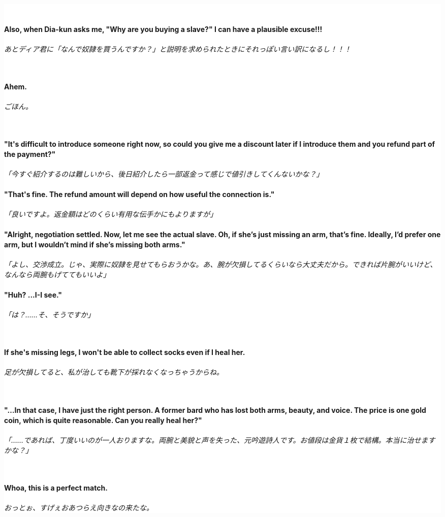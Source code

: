 &nbsp;

#### Also, when Dia-kun asks me, "Why are you buying a slave?" I can have a plausible excuse!!!

*あとディア君に「なんで奴隷を買うんですか？」と説明を求められたときにそれっぽい言い訳になるし！！！*

&nbsp;

#### Ahem.

*ごほん。*

&nbsp;

#### "It's difficult to introduce someone right now, so could you give me a discount later if I introduce them and you refund part of the payment?"

*「今すぐ紹介するのは難しいから、後日紹介したら一部返金って感じで値引きしてくんないかな？」*

#### "That's fine. The refund amount will depend on how useful the connection is."

*「良いですよ。返金額はどのくらい有用な伝手かにもよりますが」*

#### "Alright, negotiation settled. Now, let me see the actual slave. Oh, if she’s just missing an arm, that’s fine. Ideally, I’d prefer one arm, but I wouldn’t mind if she’s missing both arms."

*「よし、交渉成立。じゃ、実際に奴隷を見せてもらおうかな。あ、腕が欠損してるくらいなら大丈夫だから。できれば片腕がいいけど、なんなら両腕もげててもいいよ」*

#### "Huh? ...I-I see."

*「は？……そ、そうですか」*

&nbsp;

#### If she's missing legs, I won't be able to collect socks even if I heal her.

*足が欠損してると、私が治しても靴下が採れなくなっちゃうからね。*

&nbsp;

#### "…In that case, I have just the right person. A former bard who has lost both arms, beauty, and voice. The price is one gold coin, which is quite reasonable. Can you really heal her?"

*「……であれば、丁度いいのが一人おりますな。両腕と美貌と声を失った、元吟遊詩人です。お値段は金貨１枚で結構。本当に治せますかな？」*

&nbsp;

#### Whoa, this is a perfect match.

*おっとぉ、すげぇおあつらえ向きなの来たな。*
